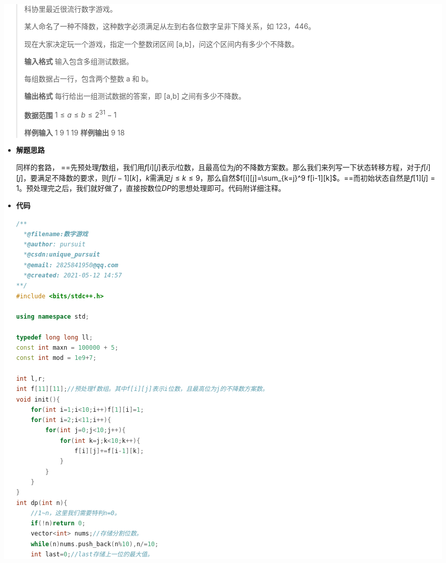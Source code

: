   >科协里最近很流行数字游戏。
  >
  >某人命名了一种不降数，这种数字必须满足从左到右各位数字呈非下降关系，如 123，446。
  >
  >现在大家决定玩一个游戏，指定一个整数闭区间 [a,b]，问这个区间内有多少个不降数。
  >
  >**输入格式**
  >输入包含多组测试数据。
  >
  >每组数据占一行，包含两个整数 a 和 b。
  >
  >**输出格式**
  >每行给出一组测试数据的答案，即 [a,b] 之间有多少不降数。
  >
  >**数据范围**
  >$1≤ a ≤ b ≤2^{31}−1$
  >
  >**样例输入**
  >1 9 
  >1 19
  >**样例输出**
  >9
  >18

* **解题思路**

  同样的套路， ==先预处理$f$数组，我们用$f[i][j]$表示$i$位数，且最高位为$j$的不降数方案数。那么我们来列写一下状态转移方程，对于$f[i][j]$，要满足不降数的要求，则$f[i-1][k]$，$k$需满足$j \leq k \leq 9$，那么自然$f[i][j]=\sum_{k=j}^9 f[i-1][k]$。==而初始状态自然是$f[1][j]=1$。预处理完之后，我们就好做了，直接按数位$DP$的思想处理即可。代码附详细注释。

* **代码**

  ```c++
  /**
    *@filename:数字游戏
    *@author: pursuit
    *@csdn:unique_pursuit
    *@email: 2825841950@qq.com
    *@created: 2021-05-12 14:57
  **/
  #include <bits/stdc++.h>
  
  using namespace std;
  
  typedef long long ll;
  const int maxn = 100000 + 5;
  const int mod = 1e9+7;
  
  int l,r;
  int f[11][11];//预处理f数组。其中f[i][j]表示i位数，且最高位为j的不降数方案数。
  void init(){
      for(int i=1;i<10;i++)f[1][i]=1;
      for(int i=2;i<11;i++){
          for(int j=0;j<10;j++){
              for(int k=j;k<10;k++){
                  f[i][j]+=f[i-1][k];
              }
          }
      }
  }
  int dp(int n){
      //1~n，这里我们需要特判n=0。
      if(!n)return 0;
      vector<int> nums;//存储分割位数。
      while(n)nums.push_back(n%10),n/=10;
      int last=0;//last存储上一位的最大值。
  ```